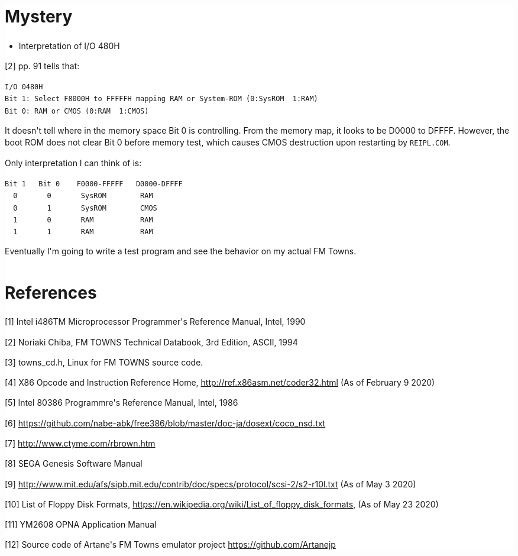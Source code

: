 

# Mystery
- Interpretation of I/O 480H

[2] pp. 91 tells that:
```
I/O 0480H
Bit 1: Select F8000H to FFFFFH mapping RAM or System-ROM (0:SysROM  1:RAM)
Bit 0: RAM or CMOS (0:RAM  1:CMOS)
```
It doesn't tell where in the memory space Bit 0 is controlling.  From the memory map, it looks to be D0000 to DFFFF.  However, the boot ROM does not clear Bit 0 before memory test, which causes CMOS destruction upon restarting by ```REIPL.COM```.

Only interpretation I can think of is:
```
Bit 1   Bit 0    F0000-FFFFF   D0000-DFFFF
  0       0       SysROM        RAM
  0       1       SysROM        CMOS
  1       0       RAM           RAM
  1       1       RAM           RAM
```
Eventually I'm going to write a test program and see the behavior on my actual FM Towns.


# References
[1] Intel i486TM Microprocessor Programmer's Reference Manual, Intel, 1990

[2] Noriaki Chiba, FM TOWNS Technical Databook, 3rd Edition, ASCII, 1994

[3] towns_cd.h, Linux for FM TOWNS source code.

[4] X86 Opcode and Instruction Reference Home, http://ref.x86asm.net/coder32.html (As of February 9 2020)

[5] Intel 80386 Programmre's Reference Manual, Intel, 1986

[6] https://github.com/nabe-abk/free386/blob/master/doc-ja/dosext/coco_nsd.txt

[7] http://www.ctyme.com/rbrown.htm

[8] SEGA Genesis Software Manual

[9] http://www.mit.edu/afs/sipb.mit.edu/contrib/doc/specs/protocol/scsi-2/s2-r10l.txt (As of May 3 2020)

[10] List of Floppy Disk Formats, https://en.wikipedia.org/wiki/List_of_floppy_disk_formats, (As of May 23 2020)

[11] YM2608 OPNA Application Manual

[12] Source code of Artane's FM Towns emulator project https://github.com/Artanejp
